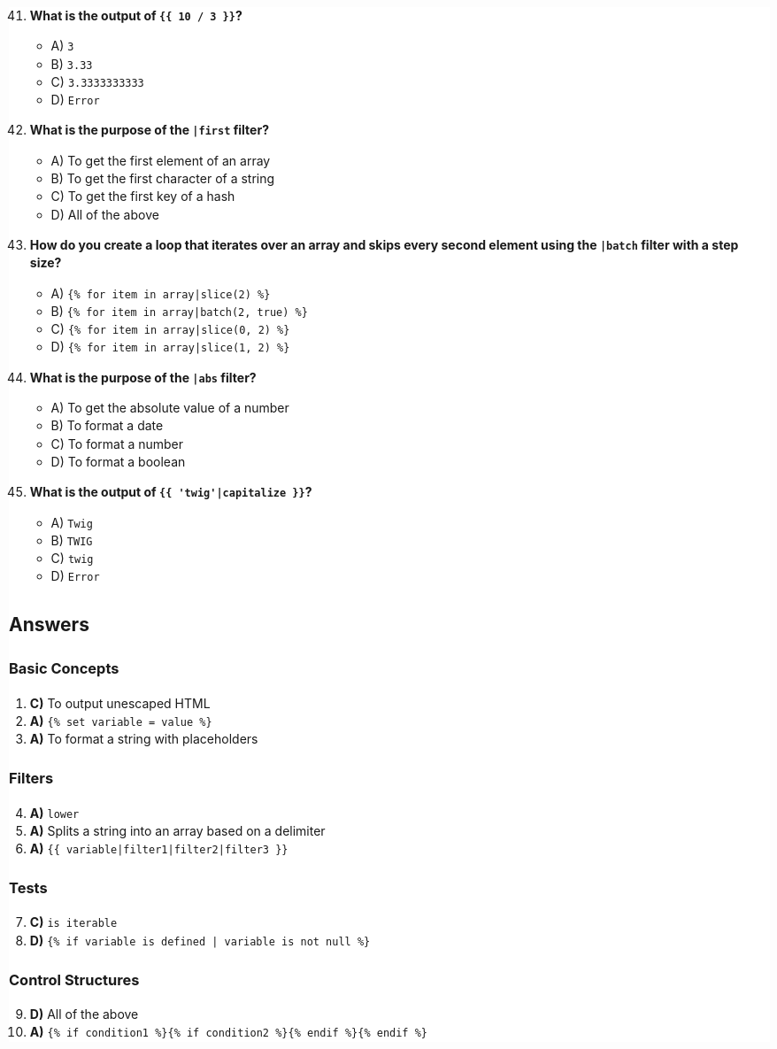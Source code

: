 41. **What is the output of `{{ 10 / 3 }}`?**
    - A) `3`
    - B) `3.33`
    - C) `3.3333333333`
    - D) `Error`

42. **What is the purpose of the `|first` filter?**
    - A) To get the first element of an array
    - B) To get the first character of a string
    - C) To get the first key of a hash
    - D) All of the above

43. **How do you create a loop that iterates over an array and skips every second element using the `|batch` filter with a step size?**
    - A) `{% for item in array|slice(2) %}`
    - B) `{% for item in array|batch(2, true) %}`
    - C) `{% for item in array|slice(0, 2) %}`
    - D) `{% for item in array|slice(1, 2) %}`

44. **What is the purpose of the `|abs` filter?**
    - A) To get the absolute value of a number
    - B) To format a date
    - C) To format a number
    - D) To format a boolean

45. **What is the output of `{{ 'twig'|capitalize }}`?**
    - A) `Twig`
    - B) `TWIG`
    - C) `twig`
    - D) `Error`

## Answers

### Basic Concepts

1. **C)** To output unescaped HTML
2. **A)** `{% set variable = value %}`
3. **A)** To format a string with placeholders

### Filters

4. **A)** `lower`
5. **A)** Splits a string into an array based on a delimiter
6. **A)** `{{ variable|filter1|filter2|filter3 }}`

### Tests

7. **C)** `is iterable`
8. **D)** `{% if variable is defined | variable is not null %}`

### Control Structures

9. **D)** All of the above
10. **A)** `{% if condition1 %}{% if condition2 %}{% endif %}{% endif %}`

